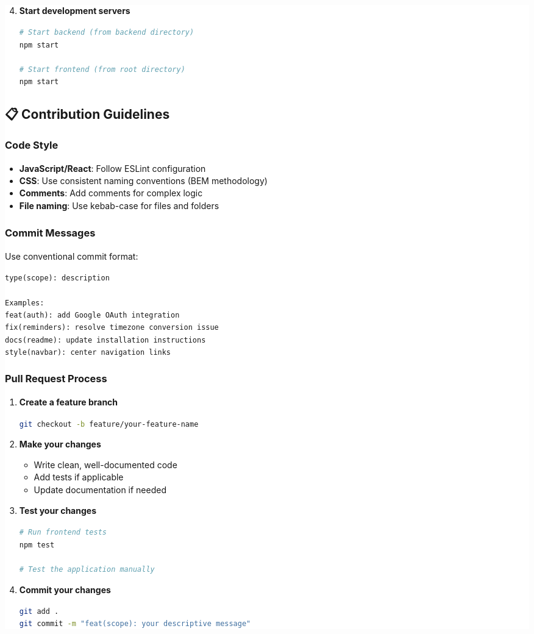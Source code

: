 4. **Start development servers**
   ```bash
   # Start backend (from backend directory)
   npm start
   
   # Start frontend (from root directory)
   npm start
   ```

## 📋 Contribution Guidelines

### Code Style

- **JavaScript/React**: Follow ESLint configuration
- **CSS**: Use consistent naming conventions (BEM methodology)
- **Comments**: Add comments for complex logic
- **File naming**: Use kebab-case for files and folders

### Commit Messages

Use conventional commit format:
```
type(scope): description

Examples:
feat(auth): add Google OAuth integration
fix(reminders): resolve timezone conversion issue
docs(readme): update installation instructions
style(navbar): center navigation links
```

### Pull Request Process

1. **Create a feature branch**
   ```bash
   git checkout -b feature/your-feature-name
   ```

2. **Make your changes**
   - Write clean, well-documented code
   - Add tests if applicable
   - Update documentation if needed

3. **Test your changes**
   ```bash
   # Run frontend tests
   npm test
   
   # Test the application manually
   ```

4. **Commit your changes**
   ```bash
   git add .
   git commit -m "feat(scope): your descriptive message"
   ```
